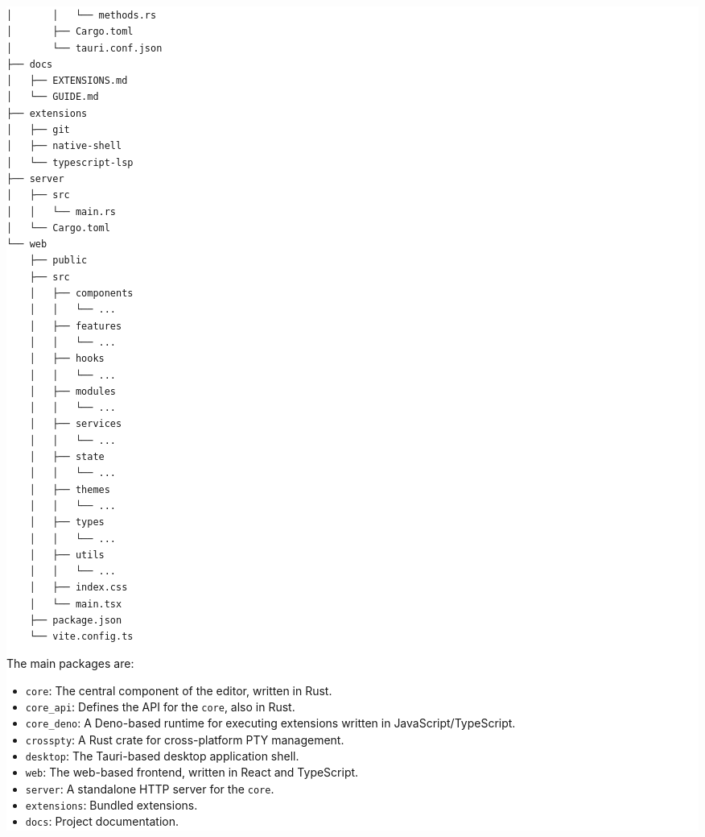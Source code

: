 ```
│       │   └── methods.rs
│       ├── Cargo.toml
│       └── tauri.conf.json
├── docs
│   ├── EXTENSIONS.md
│   └── GUIDE.md
├── extensions
│   ├── git
│   ├── native-shell
│   └── typescript-lsp
├── server
│   ├── src
│   │   └── main.rs
│   └── Cargo.toml
└── web
    ├── public
    ├── src
    │   ├── components
    │   │   └── ...
    │   ├── features
    │   │   └── ...
    │   ├── hooks
    │   │   └── ...
    │   ├── modules
    │   │   └── ...
    │   ├── services
    │   │   └── ...
    │   ├── state
    │   │   └── ...
    │   ├── themes
    │   │   └── ...
    │   ├── types
    │   │   └── ...
    │   ├── utils
    │   │   └── ...
    │   ├── index.css
    │   └── main.tsx
    ├── package.json
    └── vite.config.ts
```

The main packages are:

-   `core`: The central component of the editor, written in Rust.
-   `core_api`: Defines the API for the `core`, also in Rust.
-   `core_deno`: A Deno-based runtime for executing extensions written in JavaScript/TypeScript.
-   `crosspty`: A Rust crate for cross-platform PTY management.
-   `desktop`: The Tauri-based desktop application shell.
-   `web`: The web-based frontend, written in React and TypeScript.
-   `server`: A standalone HTTP server for the `core`.
-   `extensions`: Bundled extensions.
-   `docs`: Project documentation.
